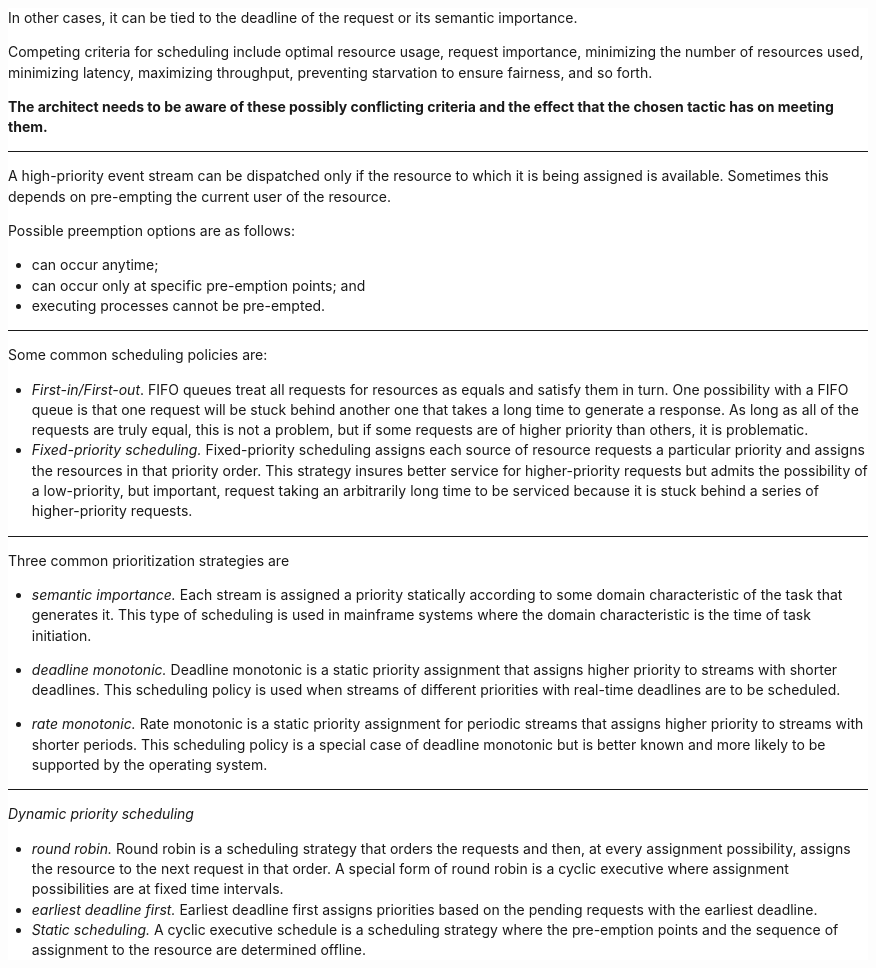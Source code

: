 In other cases, it can be tied to the deadline of the request or its semantic importance. 

Competing criteria for scheduling include optimal resource usage, request importance, minimizing the number of resources used, minimizing latency, maximizing throughput, preventing starvation to ensure fairness, and so forth. 

**The architect needs to be aware of these possibly conflicting criteria and the effect that the chosen tactic has on meeting them.**

----
A high-priority event stream can be dispatched only if the resource to which it is being assigned is available. Sometimes this depends on pre-empting the current user of the resource. 

Possible preemption options are as follows: 

- can occur anytime; 
- can occur only at specific pre-emption points; and 
- executing processes cannot be pre-empted. 

----
Some common scheduling policies are:

- *First-in/First-out*. FIFO queues treat all requests for resources as equals and satisfy them in turn. One possibility with a FIFO queue is that one request will be stuck behind another one that takes a long time to generate a response. As long as all of the requests are truly equal, this is not a problem, but if some requests are of higher priority than others, it is problematic.
- *Fixed-priority scheduling.* Fixed-priority scheduling assigns each source of resource requests a particular priority and assigns the resources in that priority order. This strategy insures better service for higher-priority requests but admits the possibility of a low-priority, but important, request taking an arbitrarily long time to be serviced because it is stuck behind a series of higher-priority requests.

----
Three common prioritization strategies are
- *semantic importance.* Each stream is assigned a priority statically according to some domain characteristic of the task that generates it. This type of scheduling is used in mainframe systems where the domain characteristic is the time of task initiation.

- *deadline monotonic.* Deadline monotonic is a static priority assignment that assigns higher priority to streams with shorter deadlines. This scheduling policy is used when streams of different priorities with real-time deadlines are to be scheduled.

- *rate monotonic.* Rate monotonic is a static priority assignment for periodic streams that assigns higher priority to streams with shorter periods. This scheduling policy is a special case of deadline monotonic but is better known and more likely to be supported by the operating system.

----
*Dynamic priority scheduling*
- *round robin.* Round robin is a scheduling strategy that orders the requests and then, at every assignment possibility, assigns the resource to the next request in that order. A special form of round robin is a cyclic executive where assignment possibilities are at fixed time intervals.
- *earliest deadline first.* Earliest deadline first assigns priorities based on the pending requests with the earliest deadline.
- *Static scheduling.* A cyclic executive schedule is a scheduling strategy where the pre-emption points and the sequence of assignment to the resource are determined offline.
